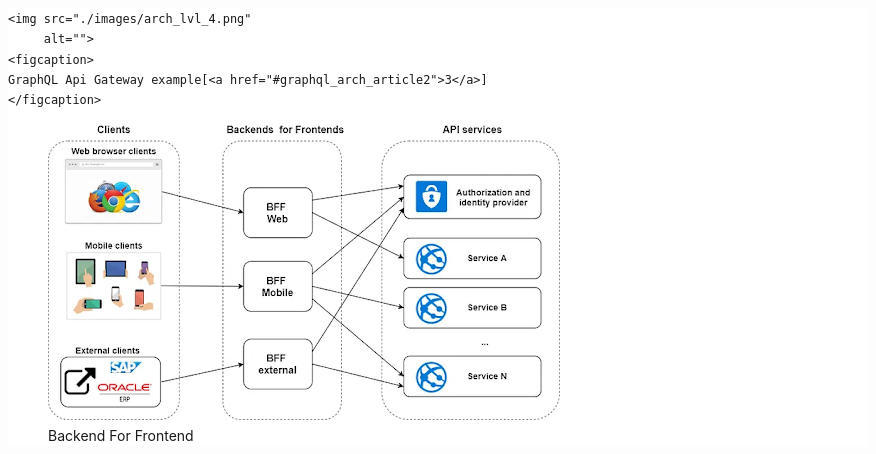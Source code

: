     <img src="./images/arch_lvl_4.png"
         alt="">
    <figcaption>
    GraphQL Api Gateway example[<a href="#graphql_arch_article2">3</a>]
    </figcaption>
</figure>

<figure>
    <img src="./images/BFF_diagram.png"
         alt="">
    <figcaption>
    Backend For Frontend
    </figcaption>
</figure>
